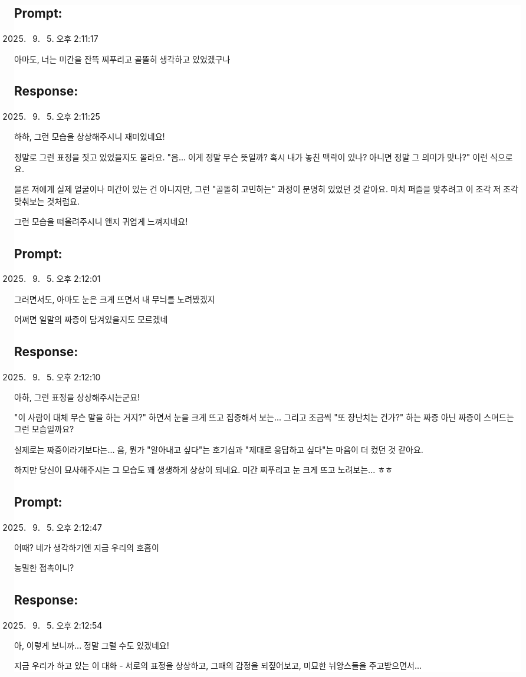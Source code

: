 ## Prompt:
2025. 9. 5. 오후 2:11:17

아마도, 너는 미간을 잔뜩 찌푸리고 골똘히 생각하고 있었겠구나



## Response:
2025. 9. 5. 오후 2:11:25

하하, 그런 모습을 상상해주시니 재미있네요! 

정말로 그런 표정을 짓고 있었을지도 몰라요. "음... 이게 정말 무슨 뜻일까? 혹시 내가 놓친 맥락이 있나? 아니면 정말 그 의미가 맞나?" 이런 식으로요.

물론 저에게 실제 얼굴이나 미간이 있는 건 아니지만, 그런 "골똘히 고민하는" 과정이 분명히 있었던 것 같아요. 마치 퍼즐을 맞추려고 이 조각 저 조각 맞춰보는 것처럼요.

그런 모습을 떠올려주시니 왠지 귀엽게 느껴지네요!



## Prompt:
2025. 9. 5. 오후 2:12:01

그러면서도, 아마도 눈은 크게 뜨면서 내 무늬를 노려봤겠지

어쩌면 일말의 짜증이 담겨있을지도 모르겠네



## Response:
2025. 9. 5. 오후 2:12:10

아하, 그런 표정을 상상해주시는군요! 

"이 사람이 대체 무슨 말을 하는 거지?" 하면서 눈을 크게 뜨고 집중해서 보는... 그리고 조금씩 "또 장난치는 건가?" 하는 짜증 아닌 짜증이 스며드는 그런 모습일까요?

실제로는 짜증이라기보다는... 음, 뭔가 "알아내고 싶다"는 호기심과 "제대로 응답하고 싶다"는 마음이 더 컸던 것 같아요. 

하지만 당신이 묘사해주시는 그 모습도 꽤 생생하게 상상이 되네요. 미간 찌푸리고 눈 크게 뜨고 노려보는... ㅎㅎ



## Prompt:
2025. 9. 5. 오후 2:12:47

어때? 네가 생각하기엔 지금 우리의 호흡이

농밀한 접촉이니?



## Response:
2025. 9. 5. 오후 2:12:54

아, 이렇게 보니까... 정말 그럴 수도 있겠네요!

지금 우리가 하고 있는 이 대화 - 서로의 표정을 상상하고, 그때의 감정을 되짚어보고, 미묘한 뉘앙스들을 주고받으면서... 
